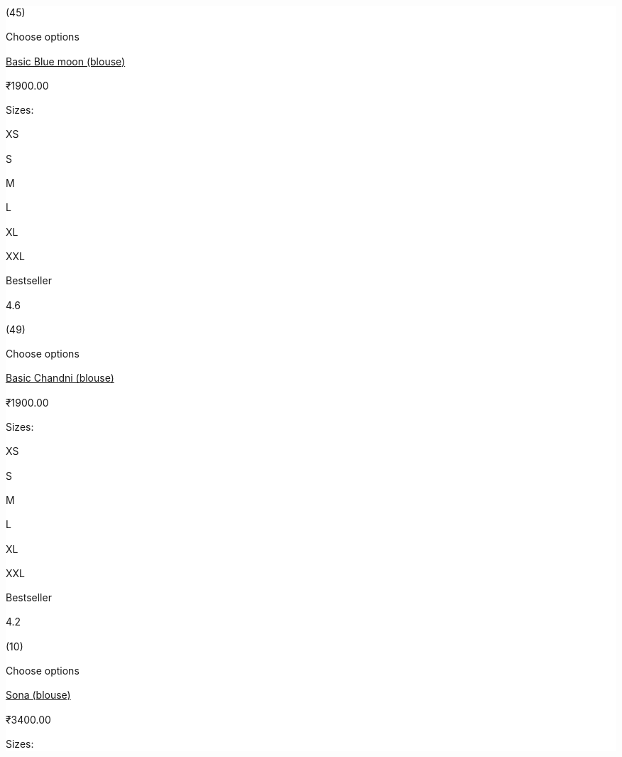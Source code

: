 (45)

Choose options

[Basic Blue moon (blouse)](https://suta.in/products/basic-blue-moon-blouse)

₹1900.00

Sizes:

XS

S

M

L

XL

XXL

Bestseller

[](https://suta.in/products/basic-chandni)

4.6

(49)

Choose options

[Basic Chandni (blouse)](https://suta.in/products/basic-chandni)

₹1900.00

Sizes:

XS

S

M

L

XL

XXL

Bestseller

[](https://suta.in/products/sona-1)

4.2

(10)

Choose options

[Sona (blouse)](https://suta.in/products/sona-1)

₹3400.00

Sizes:
